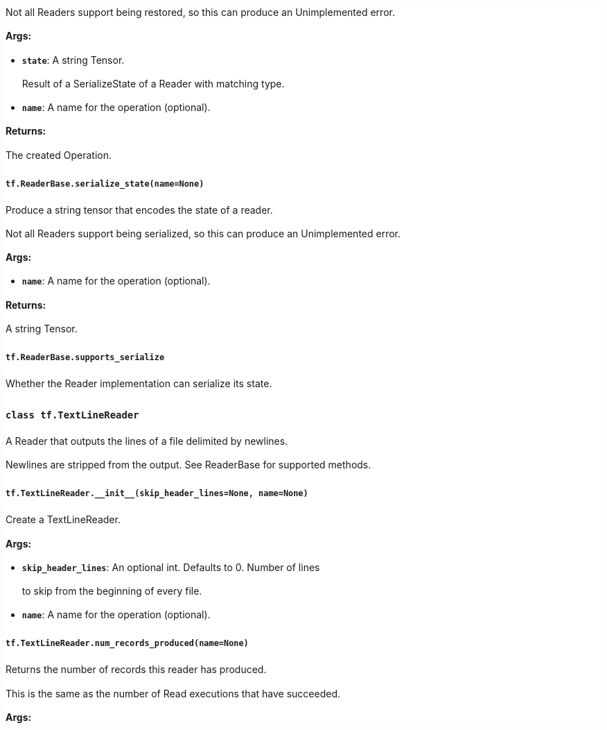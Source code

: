 Not all Readers support being restored, so this can produce an Unimplemented error.

**Args:**

* **`state`**: A string Tensor.

   Result of a SerializeState of a Reader with matching type.

* **`name`**: A name for the operation \(optional\).

**Returns:**

The created Operation.

#### `tf.ReaderBase.serialize_state(name=None)` <a id="ReaderBase.serialize_state"></a>

Produce a string tensor that encodes the state of a reader.

Not all Readers support being serialized, so this can produce an Unimplemented error.

**Args:**

* **`name`**: A name for the operation \(optional\).

**Returns:**

A string Tensor.

#### `tf.ReaderBase.supports_serialize` <a id="ReaderBase.supports_serialize"></a>

Whether the Reader implementation can serialize its state.

### `class tf.TextLineReader` <a id="TextLineReader"></a>

A Reader that outputs the lines of a file delimited by newlines.

Newlines are stripped from the output. See ReaderBase for supported methods.

#### `tf.TextLineReader.__init__(skip_header_lines=None, name=None)` <a id="TextLineReader.__init__"></a>

Create a TextLineReader.

**Args:**

* **`skip_header_lines`**: An optional int. Defaults to 0.  Number of lines

   to skip from the beginning of every file.

* **`name`**: A name for the operation \(optional\).

#### `tf.TextLineReader.num_records_produced(name=None)` <a id="TextLineReader.num_records_produced"></a>

Returns the number of records this reader has produced.

This is the same as the number of Read executions that have succeeded.

**Args:**
